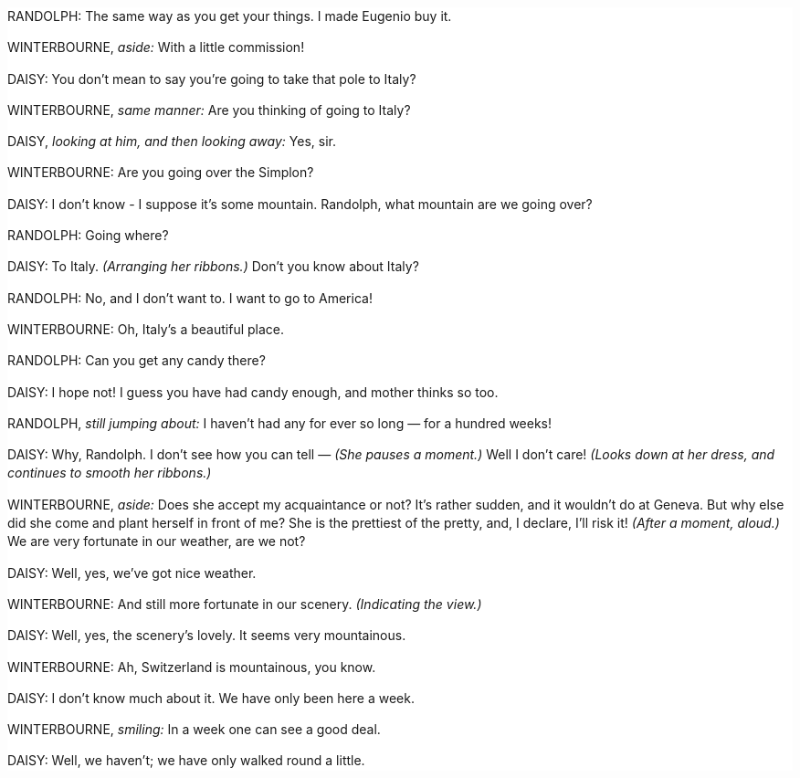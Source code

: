 RANDOLPH: The same way as you get your things. I made Eugenio 
buy it. 

WINTERBOURNE, <i>aside:</i> With a little commission! 

DAISY: You don’t mean to say you’re going to take that pole to 
Italy? 

WINTERBOURNE, <i>same manner:</i> 
Are you thinking of going to Italy? 

DAISY, <i>looking at him, and then looking away:</i> 
Yes, sir. 

WINTERBOURNE: Are you going over the Simplon? 

DAISY: I don’t know - I suppose it’s some mountain. Randolph, 
what mountain are we going over? 

RANDOLPH: Going where? 

DAISY: To Italy. <i>(Arranging her ribbons.)</i> Don’t you know about Italy? 

RANDOLPH: No, and I don’t want to. I want to go to America! 

WINTERBOURNE: Oh, Italy’s a beautiful place. 

RANDOLPH: Can you get any candy there? 

DAISY: I hope not! I guess you have had candy enough, and 
mother thinks so too. 

RANDOLPH, <i>still jumping about:</i> I haven’t had any for ever so long — for a hundred 
weeks! 

DAISY: Why, Randolph. I don’t see how you can tell — <i>(She 
pauses a moment.)</i> Well I don’t care! <i>(Looks down at her dress, and 
continues to smooth her ribbons.)</i> 

WINTERBOURNE, <i>aside:</i> Does she accept my acquaintance or not? It’s rather 
sudden, and it wouldn’t do at Geneva. But why else did 
she come and plant herself in front of me? She is the 
prettiest of the pretty, and, I declare, I’ll risk it! <i>(After a 
moment, aloud.)</i> We are very fortunate in our weather, are we 
not? 

DAISY: Well, yes, we’ve got nice weather. 

WINTERBOURNE: And still more fortunate in our scenery. <i>(Indicating the view.)</i> 

DAISY: Well, yes, the scenery’s lovely. It seems very mountainous. 

WINTERBOURNE: Ah, Switzerland is mountainous, you know. 

DAISY: I don’t know much about it. We have only been here a 
week. 
 
WINTERBOURNE, <i>smiling:</i> In a week one can see a good deal. 

DAISY: Well, we haven’t; we have only walked round a little. 
